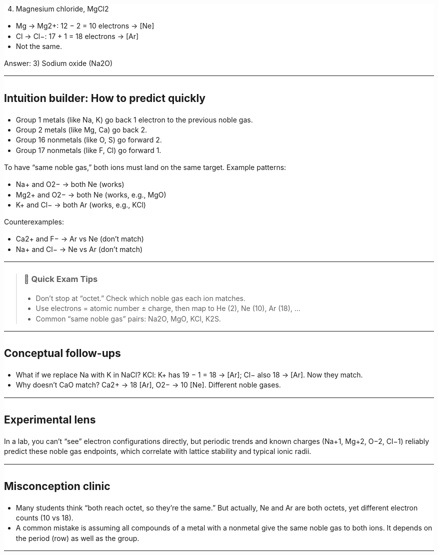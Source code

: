 4) Magnesium chloride, MgCl2
- Mg → Mg2+: 12 − 2 = 10 electrons → [Ne]
- Cl → Cl−: 17 + 1 = 18 electrons → [Ar]
- Not the same.

Answer: 3) Sodium oxide (Na2O)

---

## Intuition builder: How to predict quickly
- Group 1 metals (like Na, K) go back 1 electron to the previous noble gas.
- Group 2 metals (like Mg, Ca) go back 2.
- Group 16 nonmetals (like O, S) go forward 2.
- Group 17 nonmetals (like F, Cl) go forward 1.

To have “same noble gas,” both ions must land on the same target. Example patterns:
- Na+ and O2− → both Ne (works)
- Mg2+ and O2− → both Ne (works, e.g., MgO)
- K+ and Cl− → both Ar (works, e.g., KCl)

Counterexamples:
- Ca2+ and F− → Ar vs Ne (don’t match)
- Na+ and Cl− → Ne vs Ar (don’t match)

---

> ### 🧠 Quick Exam Tips
> - Don’t stop at “octet.” Check which noble gas each ion matches.
> - Use electrons = atomic number ± charge, then map to He (2), Ne (10), Ar (18), …
> - Common “same noble gas” pairs: Na2O, MgO, KCl, K2S.

---

## Conceptual follow-ups
- What if we replace Na with K in NaCl? KCl: K+ has 19 − 1 = 18 → [Ar]; Cl− also 18 → [Ar]. Now they match.
- Why doesn’t CaO match? Ca2+ → 18 [Ar], O2− → 10 [Ne]. Different noble gases.

---

## Experimental lens
In a lab, you can’t “see” electron configurations directly, but periodic trends and known charges (Na+1, Mg+2, O−2, Cl−1) reliably predict these noble gas endpoints, which correlate with lattice stability and typical ionic radii.

---

## Misconception clinic
- Many students think “both reach octet, so they’re the same.” But actually, Ne and Ar are both octets, yet different electron counts (10 vs 18).
- A common mistake is assuming all compounds of a metal with a nonmetal give the same noble gas to both ions. It depends on the period (row) as well as the group.

---
